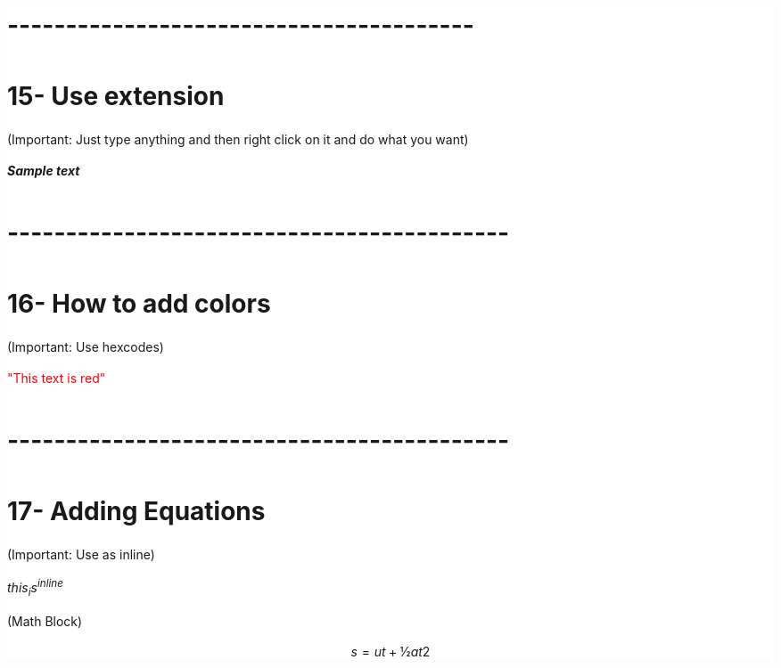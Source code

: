 # ----------------------------------------

# 15- Use extension

(Important: Just type anything and then right click on it and do what you want)

_**Sample text**_

# -------------------------------------------


# 16- How to add colors
(Important: Use hexcodes)

<span style="color:red">
"This text is red"
</span>

# -------------------------------------------

# 17- Adding Equations

(Important: Use as inline)

$this_is^{inline}$

(Math Block)

$$
s = ut + ½ at2
$$
